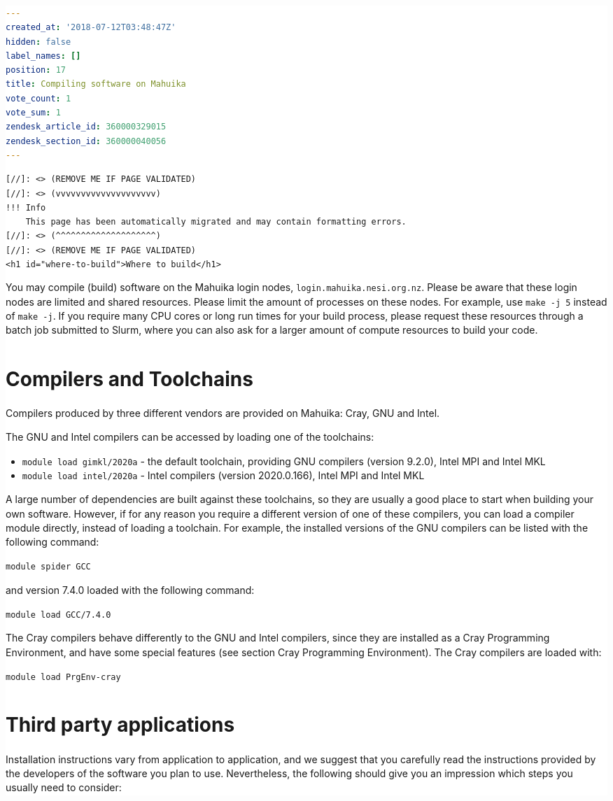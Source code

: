 ```yaml
---
created_at: '2018-07-12T03:48:47Z'
hidden: false
label_names: []
position: 17
title: Compiling software on Mahuika
vote_count: 1
vote_sum: 1
zendesk_article_id: 360000329015
zendesk_section_id: 360000040056
---
```



    [//]: <> (REMOVE ME IF PAGE VALIDATED)
    [//]: <> (vvvvvvvvvvvvvvvvvvvv)
    !!! Info
        This page has been automatically migrated and may contain formatting errors.
    [//]: <> (^^^^^^^^^^^^^^^^^^^^)
    [//]: <> (REMOVE ME IF PAGE VALIDATED)
    <h1 id="where-to-build">Where to build</h1>
<p>You may compile (build) software on the Mahuika login nodes, <code style="font-family: Menlo, Consolas, 'DejaVu Sans Mono', monospace;">login.mahuika.nesi.org.nz</code>. Please be aware that these login nodes are limited and shared resources. Please limit the amount of processes on these nodes. For example, use <code style="font-family: Menlo, Consolas, 'DejaVu Sans Mono', monospace;">make -j 5</code> instead of <code style="font-family: Menlo, Consolas, 'DejaVu Sans Mono', monospace;">make -j</code>. If you require many CPU cores or long run times for your build process, please request these resources through a batch job submitted to Slurm, where you can also ask for a larger amount of compute resources to build your code.</p>
<h1 id="compilers-and-toolchains">Compilers and Toolchains</h1>
<p>Compilers produced by three different vendors are provided on Mahuika: Cray, GNU and Intel.</p>
<p>The GNU and Intel compilers can be accessed by loading one of the toolchains:</p>
<ul>
<li>
<code style="font-family: Menlo, Consolas, 'DejaVu Sans Mono', monospace;">module load gimkl/2020a</code> - the default toolchain, providing GNU compilers (version 9.2.0), Intel MPI and Intel MKL</li>
<li>
<code style="font-family: Menlo, Consolas, 'DejaVu Sans Mono', monospace;">module load intel/2020a</code> - Intel compilers (version 2020.0.166), Intel MPI and Intel MKL</li>
</ul>
<p>A large number of dependencies are built against these toolchains, so they are usually a good place to start when building your own software. However, if for any reason you require a different version of one of these compilers, you can load a compiler module directly, instead of loading a toolchain. For example, the installed versions of the GNU compilers can be listed with the following command:</p>
<p><code style="font-family: Menlo, Consolas, 'DejaVu Sans Mono', monospace;">module spider GCC</code></p>
<p>and version 7.4.0 loaded with the following command:</p>
<p><code style="font-family: Menlo, Consolas, 'DejaVu Sans Mono', monospace;">module load GCC/7.4.0</code></p>
<p>The Cray compilers behave differently to the GNU and Intel compilers, since they are installed as a Cray Programming Environment, and have some special features (see section Cray Programming Environment). The Cray compilers are loaded with:</p>
<p><code style="font-family: Menlo, Consolas, 'DejaVu Sans Mono', monospace;">module load PrgEnv-cray</code></p>
<h1>Third party applications</h1>
<p>Installation instructions vary from application to application, and we suggest that you carefully read the instructions provided by the developers of the software you plan to use. Nevertheless, the following should give you an impression which steps you usually need to consider:</p>
<ol>